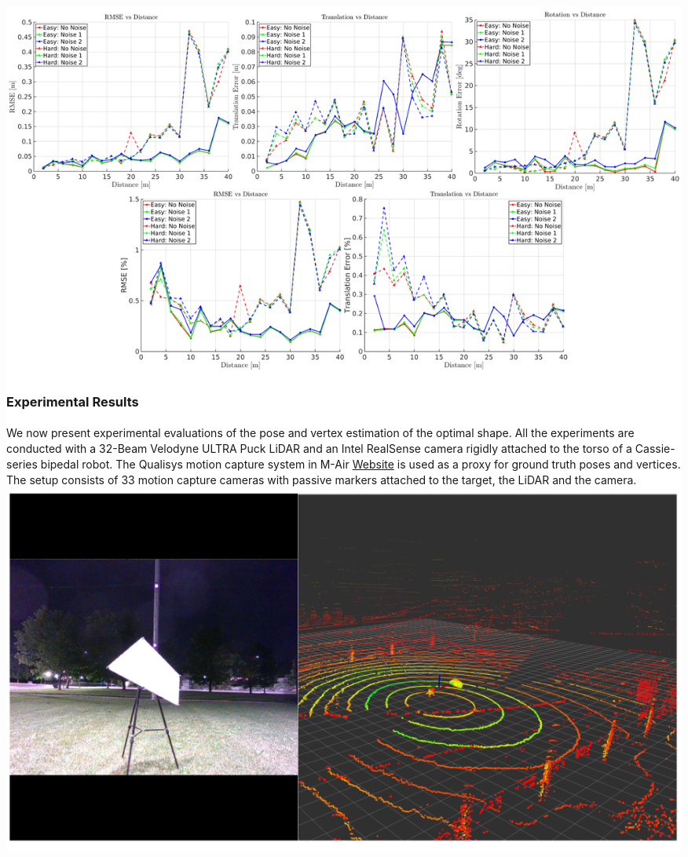 <img src="./graphics/SimQuan2mIncrements.png" width="1280">



### Experimental Results 
We now present experimental evaluations of the pose and vertex estimation of the optimal shape. All the experiments are conducted with a 32-Beam Velodyne ULTRA Puck LiDAR and an Intel RealSense camera rigidly attached to the torso of a Cassie-series bipedal robot. The Qualisys motion capture system in M-Air [Website](https://robotics.umich.edu/about/mair/) is used as a proxy for ground truth poses and vertices. The setup consists of 33 motion capture cameras with passive markers attached to the target, the LiDAR and the camera.
<img src="./graphics/ExpSetup.png" width="1280">
